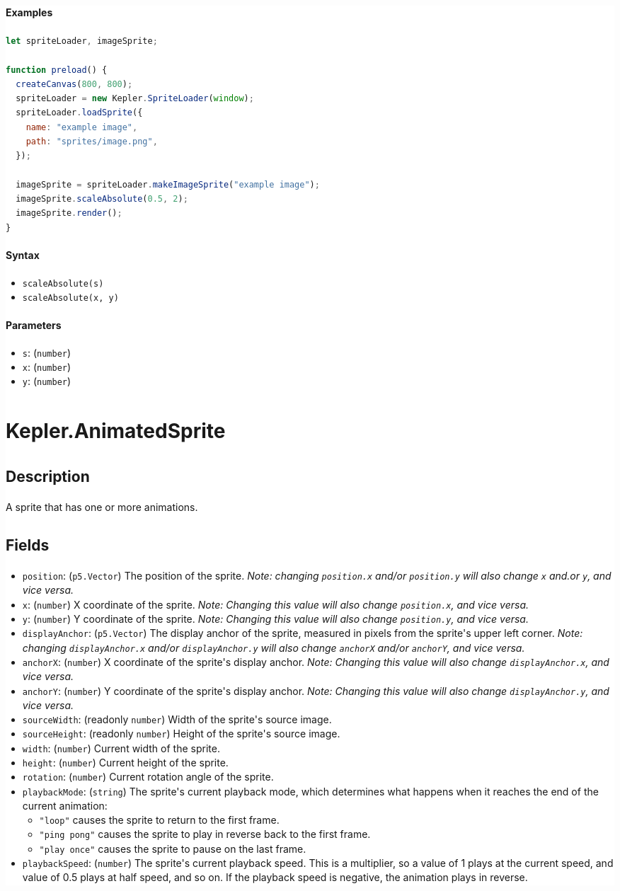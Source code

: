 #### Examples
```js
let spriteLoader, imageSprite;

function preload() {
  createCanvas(800, 800);
  spriteLoader = new Kepler.SpriteLoader(window);
  spriteLoader.loadSprite({
    name: "example image",
    path: "sprites/image.png",
  });

  imageSprite = spriteLoader.makeImageSprite("example image");
  imageSprite.scaleAbsolute(0.5, 2);
  imageSprite.render();
}
```

#### Syntax
- `scaleAbsolute(s)`
- `scaleAbsolute(x, y)`

#### Parameters
- `s`: (`number`)
- `x`: (`number`)
- `y`: (`number`)

# Kepler.AnimatedSprite
## Description
A sprite that has one or more animations.

## Fields
- `position`: (`p5.Vector`) The position of the sprite. *Note: changing
  `position.x` and/or `position.y` will also change `x` and.or `y`, and vice
  versa.*
- `x`: (`number`) X coordinate of the sprite. *Note: Changing this value will
  also change `position.x`, and vice versa.*
- `y`: (`number`) Y coordinate of the sprite. *Note: Changing this value will
  also change `position.y`, and vice versa.*
- `displayAnchor`: (`p5.Vector`) The display anchor of the sprite, measured in
  pixels from the sprite's upper left corner. *Note: changing `displayAnchor.x`
  and/or `displayAnchor.y` will also change `anchorX` and/or `anchorY`, and vice
  versa.*
- `anchorX`: (`number`) X coordinate of the sprite's display anchor. *Note:
  Changing this value will also change `displayAnchor.x`, and vice versa.*
- `anchorY`: (`number`) Y coordinate of the sprite's display anchor. *Note:
  Changing this value will also change `displayAnchor.y`, and vice versa.*
- `sourceWidth`: (readonly `number`) Width of the sprite's source image.
- `sourceHeight`: (readonly `number`) Height of the sprite's source image.
- `width`: (`number`) Current width of the sprite.
- `height`: (`number`) Current height of the sprite.
- `rotation`: (`number`) Current rotation angle of the sprite.
- `playbackMode`: (`string`) The sprite's current playback mode, which
  determines what happens when it reaches the end of the current animation:
  - `"loop"` causes the sprite to return to the first frame.
  - `"ping pong"` causes the sprite to play in reverse back to the first frame.
  - `"play once"` causes the sprite to pause on the last frame.
- `playbackSpeed`: (`number`) The sprite's current playback speed. This is a
  multiplier, so a value of 1 plays at the current speed, and value of 0.5 plays
  at half speed, and so on. If the playback speed is negative, the animation
  plays in reverse.